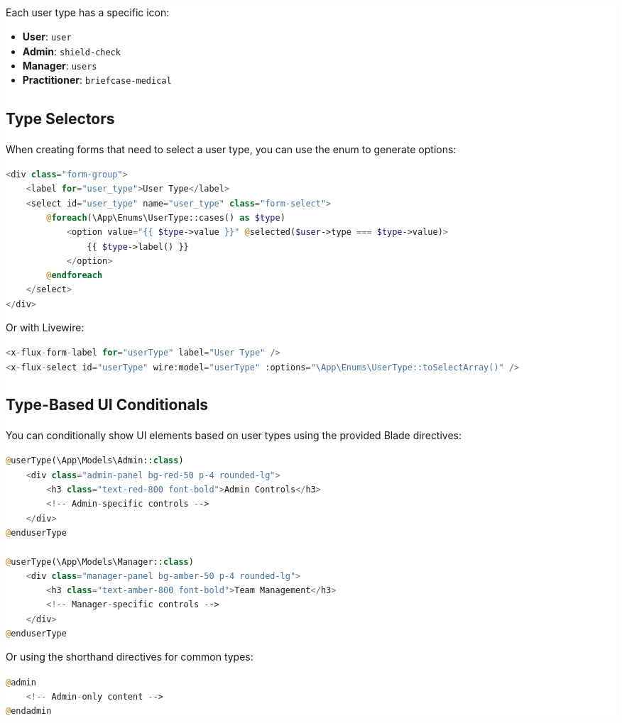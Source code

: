 Each user type has a specific icon:

- **User**: `user`
- **Admin**: `shield-check`
- **Manager**: `users`
- **Practitioner**: `briefcase-medical`

## Type Selectors

When creating forms that need to select a user type, you can use the enum to generate options:

```php
<div class="form-group">
    <label for="user_type">User Type</label>
    <select id="user_type" name="user_type" class="form-select">
        @foreach(\App\Enums\UserType::cases() as $type)
            <option value="{{ $type->value }}" @selected($user->type === $type->value)>
                {{ $type->label() }}
            </option>
        @endforeach
    </select>
</div>
```

Or with Livewire:

```php
<x-flux-form-label for="userType" label="User Type" />
<x-flux-select id="userType" wire:model="userType" :options="\App\Enums\UserType::toSelectArray()" />
```

## Type-Based UI Conditionals

You can conditionally show UI elements based on user types using the provided Blade directives:

```php
@userType(\App\Models\Admin::class)
    <div class="admin-panel bg-red-50 p-4 rounded-lg">
        <h3 class="text-red-800 font-bold">Admin Controls</h3>
        <!-- Admin-specific controls -->
    </div>
@enduserType

@userType(\App\Models\Manager::class)
    <div class="manager-panel bg-amber-50 p-4 rounded-lg">
        <h3 class="text-amber-800 font-bold">Team Management</h3>
        <!-- Manager-specific controls -->
    </div>
@enduserType
```

Or using the shorthand directives for common types:

```php
@admin
    <!-- Admin-only content -->
@endadmin
```
